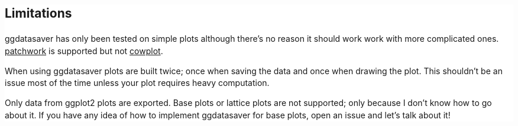 ## Limitations

ggdatasaver has only been tested on simple plots although there’s no
reason it should work work with more complicated ones.
[patchwork](https://patchwork.data-imaginist.com/) is supported but not
[cowplot](https://wilkelab.org/cowplot/).

When using ggdatasaver plots are built twice; once when saving the data
and once when drawing the plot. This shouldn’t be an issue most of the
time unless your plot requires heavy computation.

Only data from ggplot2 plots are exported. Base plots or lattice plots
are not supported; only because I don’t know how to go about it. If you
have any idea of how to implement ggdatasaver for base plots, open an
issue and let’s talk about it!
